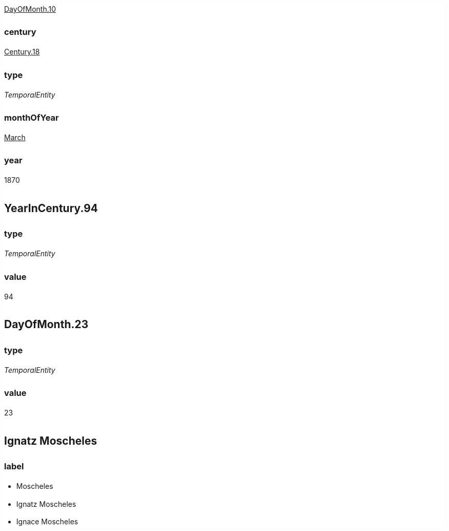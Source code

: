 [DayOfMonth.10](#DayOfMonth.10)

### century


[Century.18](#Century.18)

### type


*TemporalEntity*

### monthOfYear


[March](#March)

### year


1870

## YearInCentury.94

### type


*TemporalEntity*

### value


94

## DayOfMonth.23

### type


*TemporalEntity*

### value


23

## Ignatz Moscheles

### label

 - Moscheles

 - Ignatz Moscheles

 - Ignace Moscheles
